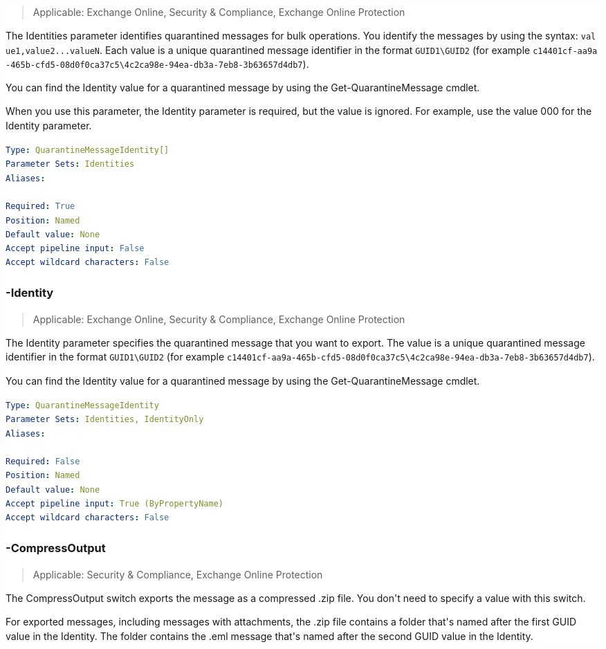 > Applicable: Exchange Online, Security & Compliance, Exchange Online Protection

The Identities parameter identifies quarantined messages for bulk operations. You identify the messages by using the syntax: `value1,value2...valueN`. Each value is a unique quarantined message identifier in the format `GUID1\GUID2` (for example `c14401cf-aa9a-465b-cfd5-08d0f0ca37c5\4c2ca98e-94ea-db3a-7eb8-3b63657d4db7`).

You can find the Identity value for a quarantined message by using the Get-QuarantineMessage cmdlet.

When you use this parameter, the Identity parameter is required, but the value is ignored. For example, use the value 000 for the Identity parameter.

```yaml
Type: QuarantineMessageIdentity[]
Parameter Sets: Identities
Aliases:

Required: True
Position: Named
Default value: None
Accept pipeline input: False
Accept wildcard characters: False
```

### -Identity

> Applicable: Exchange Online, Security & Compliance, Exchange Online Protection

The Identity parameter specifies the quarantined message that you want to export. The value is a unique quarantined message identifier in the format `GUID1\GUID2` (for example `c14401cf-aa9a-465b-cfd5-08d0f0ca37c5\4c2ca98e-94ea-db3a-7eb8-3b63657d4db7`).

You can find the Identity value for a quarantined message by using the Get-QuarantineMessage cmdlet.

```yaml
Type: QuarantineMessageIdentity
Parameter Sets: Identities, IdentityOnly
Aliases:

Required: False
Position: Named
Default value: None
Accept pipeline input: True (ByPropertyName)
Accept wildcard characters: False
```

### -CompressOutput

> Applicable: Security & Compliance, Exchange Online Protection

The CompressOutput switch exports the message as a compressed .zip file. You don't need to specify a value with this switch.

For exported messages, including messages with attachments, the .zip file contains a folder that's named after the first GUID value in the Identity. The folder contains the .eml message that's named after the second GUID value in the Identity.
